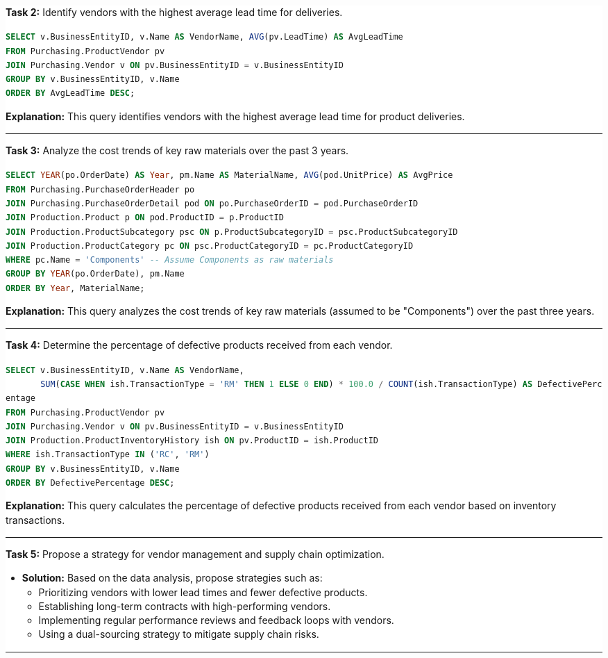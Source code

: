 
**Task 2:** Identify vendors with the highest average lead time for deliveries.
```sql
SELECT v.BusinessEntityID, v.Name AS VendorName, AVG(pv.LeadTime) AS AvgLeadTime
FROM Purchasing.ProductVendor pv
JOIN Purchasing.Vendor v ON pv.BusinessEntityID = v.BusinessEntityID
GROUP BY v.BusinessEntityID, v.Name
ORDER BY AvgLeadTime DESC;
```
**Explanation:** This query identifies vendors with the highest average lead time for product deliveries.

---

**Task 3:** Analyze the cost trends of key raw materials over the past 3 years.
```sql
SELECT YEAR(po.OrderDate) AS Year, pm.Name AS MaterialName, AVG(pod.UnitPrice) AS AvgPrice
FROM Purchasing.PurchaseOrderHeader po
JOIN Purchasing.PurchaseOrderDetail pod ON po.PurchaseOrderID = pod.PurchaseOrderID
JOIN Production.Product p ON pod.ProductID = p.ProductID
JOIN Production.ProductSubcategory psc ON p.ProductSubcategoryID = psc.ProductSubcategoryID
JOIN Production.ProductCategory pc ON psc.ProductCategoryID = pc.ProductCategoryID
WHERE pc.Name = 'Components' -- Assume Components as raw materials
GROUP BY YEAR(po.OrderDate), pm.Name
ORDER BY Year, MaterialName;
```
**Explanation:** This query analyzes the cost trends of key raw materials (assumed to be "Components") over the past three years.

---

**Task 4:** Determine the percentage of defective products received from each vendor.
```sql
SELECT v.BusinessEntityID, v.Name AS VendorName, 
       SUM(CASE WHEN ish.TransactionType = 'RM' THEN 1 ELSE 0 END) * 100.0 / COUNT(ish.TransactionType) AS DefectivePercentage
FROM Purchasing.ProductVendor pv
JOIN Purchasing.Vendor v ON pv.BusinessEntityID = v.BusinessEntityID
JOIN Production.ProductInventoryHistory ish ON pv.ProductID = ish.ProductID
WHERE ish.TransactionType IN ('RC', 'RM')
GROUP BY v.BusinessEntityID, v.Name
ORDER BY DefectivePercentage DESC;
```
**Explanation:** This query calculates the percentage of defective products received from each vendor based on inventory transactions.

---

**Task 5:** Propose a strategy for vendor management and supply chain optimization.
- **Solution:** Based on the data analysis, propose strategies such as:
  - Prioritizing vendors with lower lead times and fewer defective products.
  - Establishing long-term contracts with high-performing vendors.
  - Implementing regular performance reviews and feedback loops with vendors.
  - Using a dual-sourcing strategy to mitigate supply chain risks.

---